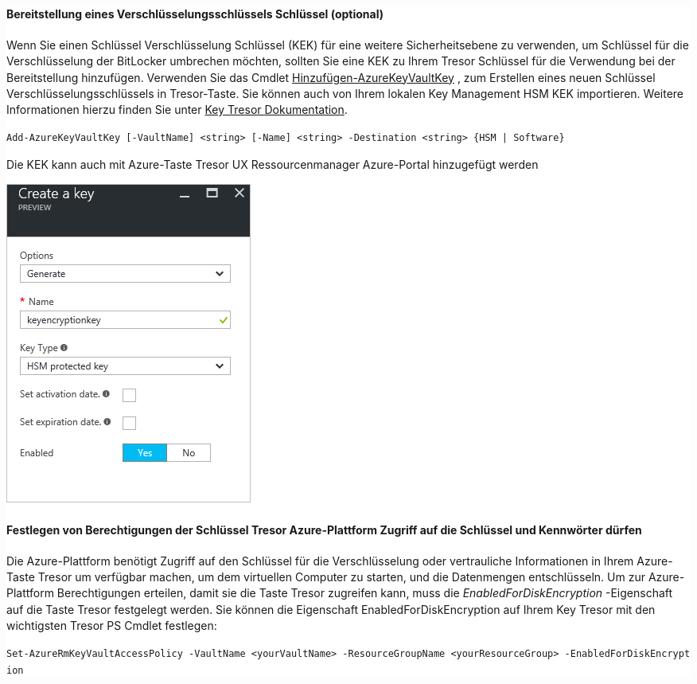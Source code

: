 #### <a name="provisioning-a-key-encryption-key-optional"></a>Bereitstellung eines Verschlüsselungsschlüssels Schlüssel (optional)

Wenn Sie einen Schlüssel Verschlüsselung Schlüssel (KEK) für eine weitere Sicherheitsebene zu verwenden, um Schlüssel für die Verschlüsselung der BitLocker umbrechen möchten, sollten Sie eine KEK zu Ihrem Tresor Schlüssel für die Verwendung bei der Bereitstellung hinzufügen.  Verwenden Sie das Cmdlet [Hinzufügen-AzureKeyVaultKey](https://msdn.microsoft.com/library/dn868048.aspx) , zum Erstellen eines neuen Schlüssel Verschlüsselungsschlüssels in Tresor-Taste. Sie können auch von Ihrem lokalen Key Management HSM KEK importieren. Weitere Informationen hierzu finden Sie unter [Key Tresor Dokumentation](https://azure.microsoft.com/documentation/services/key-vault/).

    Add-AzureKeyVaultKey [-VaultName] <string> [-Name] <string> -Destination <string> {HSM | Software}

Die KEK kann auch mit Azure-Taste Tresor UX Ressourcenmanager Azure-Portal hinzugefügt werden

![Azure Key Tresor](./media/azure-security-disk-encryption/keyvault-portal-fig2.png)

#### <a name="set-key-vault-permissions-to-allow-the-azure-platform-access-to-the-keys-and-secrets"></a>Festlegen von Berechtigungen der Schlüssel Tresor Azure-Plattform Zugriff auf die Schlüssel und Kennwörter dürfen

Die Azure-Plattform benötigt Zugriff auf den Schlüssel für die Verschlüsselung oder vertrauliche Informationen in Ihrem Azure-Taste Tresor um verfügbar machen, um dem virtuellen Computer zu starten, und die Datenmengen entschlüsseln. Um zur Azure-Plattform Berechtigungen erteilen, damit sie die Taste Tresor zugreifen kann, muss die *EnabledForDiskEncryption* -Eigenschaft auf die Taste Tresor festgelegt werden. Sie können die Eigenschaft EnabledForDiskEncryption auf Ihrem Key Tresor mit den wichtigsten Tresor PS Cmdlet festlegen:

    Set-AzureRmKeyVaultAccessPolicy -VaultName <yourVaultName> -ResourceGroupName <yourResourceGroup> -EnabledForDiskEncryption
